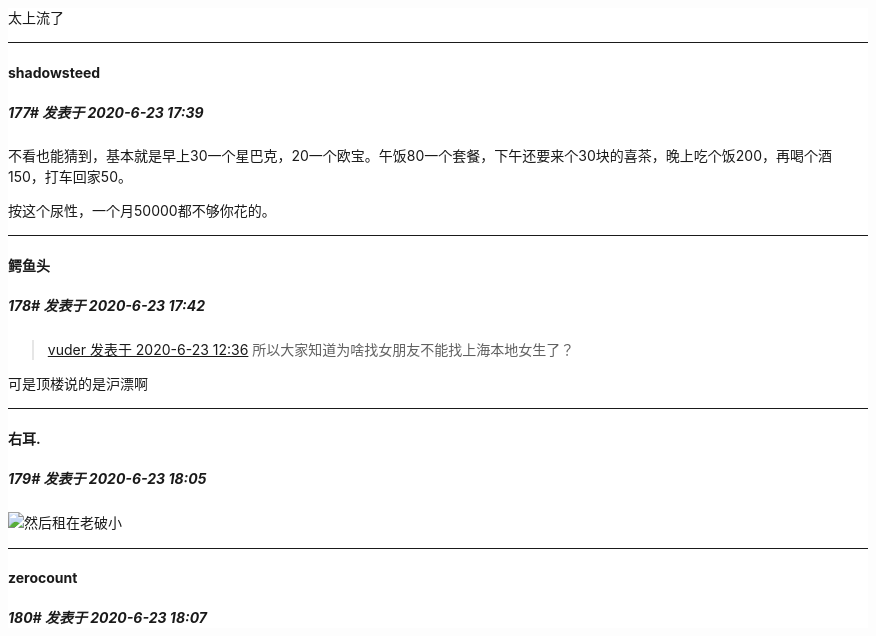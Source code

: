


太上流了







*****

####  shadowsteed  
##### 177#       发表于 2020-6-23 17:39




不看也能猜到，基本就是早上30一个星巴克，20一个欧宝。午饭80一个套餐，下午还要来个30块的喜茶，晚上吃个饭200，再喝个酒150，打车回家50。

按这个尿性，一个月50000都不够你花的。







*****

####  鳄鱼头  
##### 178#       发表于 2020-6-23 17:42



<blockquote><a href="httphttps://bbs.saraba1st.com/2b/forum.php?mod=redirect&amp;goto=findpost&amp;pid=47917537&amp;ptid=1943578" target="_blank">vuder 发表于 2020-6-23 12:36</a>
所以大家知道为啥找女朋友不能找上海本地女生了？</blockquote>
可是顶楼说的是沪漂啊







*****

####  右耳.  
##### 179#       发表于 2020-6-23 18:05



<img src="https://static.saraba1st.com/image/smiley/face2017/049.png" referrerpolicy="no-referrer">然后租在老破小







*****

####  zerocount  
##### 180#       发表于 2020-6-23 18:07


